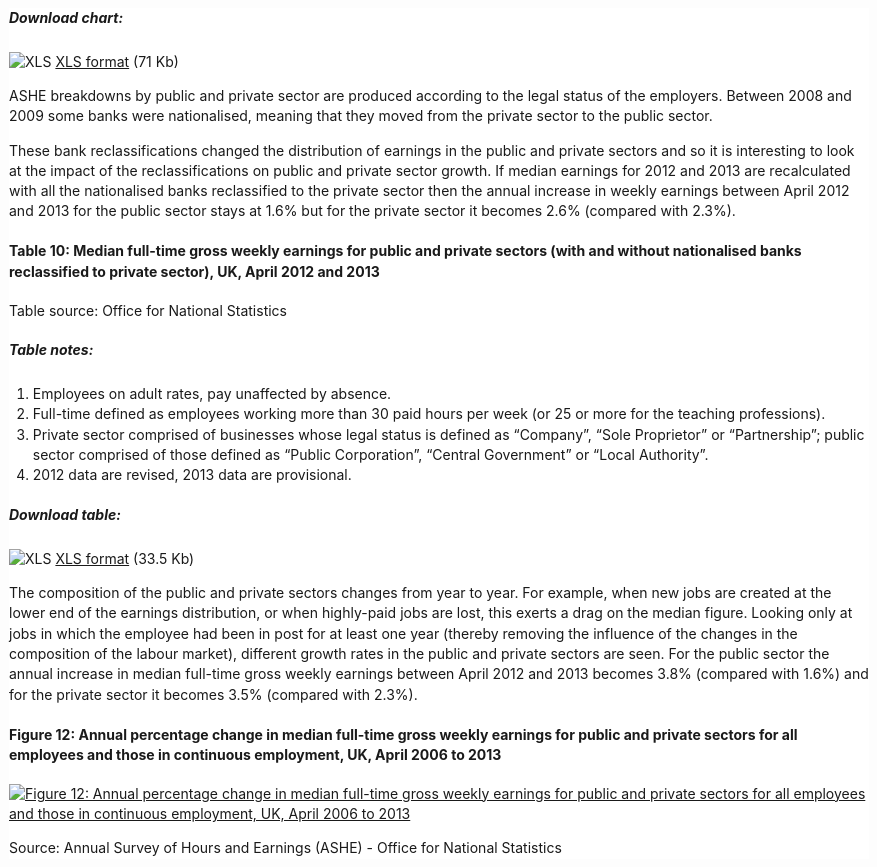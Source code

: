 ##### Download chart: 
![XLS](http://www.ons.gov.uk/ons/resources/iconxls_tcm77-30132.gif "XLS")  [XLS format](http://www.ons.gov.uk/ons/rel/ashe/annual-survey-of-hours-and-earnings/2013-provisional-results/chd-11-pub-priv-2013.xls "XLS format") (71 Kb)

ASHE breakdowns by public and private sector are produced according to the legal status of the employers. Between 2008 and 2009 some banks were nationalised, meaning that they moved from the private sector to the public sector.

These bank reclassifications changed the distribution of earnings in the public and private sectors and so it is interesting to look at the impact of the reclassifications on public and private sector growth. If median earnings for 2012 and 2013 are recalculated with all the nationalised banks reclassified to the private sector then the annual increase in weekly earnings between April 2012 and 2013 for the public sector stays at 1.6% but for the private sector it becomes 2.6% (compared with 2.3%).

#### Table 10: Median full-time gross weekly earnings for public and private sectors (with and without nationalised banks reclassified to private sector), UK, April 2012 and 2013

Table source: Office for National Statistics

##### Table notes:
1. Employees on adult rates, pay unaffected by absence.
2. Full-time defined as employees working more than 30 paid hours per week (or 25 or more for the teaching professions).
3. Private sector comprised of businesses whose legal status is defined as “Company”, “Sole Proprietor” or “Partnership”; public sector comprised of those defined as “Public Corporation”, “Central Government” or “Local Authority”.
4. 2012 data are revised, 2013 data are provisional.

##### Download table: 
![XLS](http://www.ons.gov.uk/ons/resources/iconxls_tcm77-30132.gif "XLS")  [XLS format](http://www.ons.gov.uk/ons/rel/ashe/annual-survey-of-hours-and-earnings/2013-provisional-results/prt-10-pub-priv-2013.xls "XLS format") (33.5 Kb)

The composition of the public and private sectors changes from year to year. For example, when new jobs are created at the lower end of the earnings distribution, or when highly-paid jobs are lost, this exerts a drag on the median figure. Looking only at jobs in which the employee had been in post for at least one year (thereby removing the influence of the changes in the composition of the labour market), different growth rates in the public and private sectors are seen. For the public sector the annual increase in median full-time gross weekly earnings between April 2012 and 2013 becomes 3.8% (compared with 1.6%) and for the private sector it becomes 3.5% (compared with 2.3%).

#### Figure 12: Annual percentage change in median full-time gross weekly earnings for public and private sectors for all employees and those in continuous employment, UK, April 2006 to 2013
[![Figure 12: Annual percentage change in median full-time gross weekly earnings for public and private sectors for all employees and those in continuous employment, UK, April 2006 to 2013](http://www.ons.gov.uk/ons/resources/cht12pubprivcontemp2013_tcm77-336825.png)](http://www.ons.gov.uk/ons/resources/cht12pubprivcontemp2013_tcm77-336825.png "Figure 12: Annual percentage change in median full-time gross weekly earnings for public and private sectors for all employees and those in continuous employment, UK, April 2006 to 2013")

Source: Annual Survey of Hours and Earnings (ASHE) - Office for National Statistics
